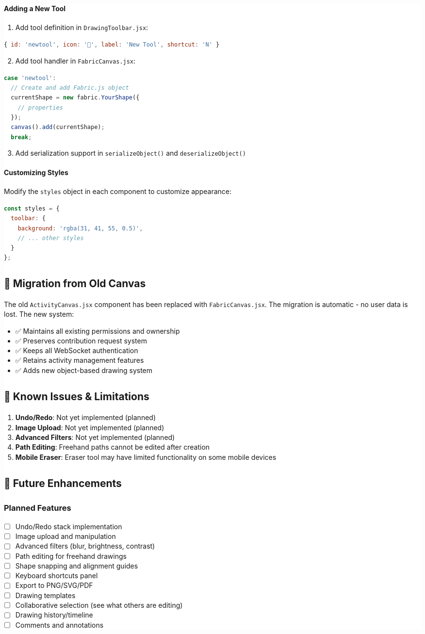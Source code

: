 #### Adding a New Tool

1. Add tool definition in `DrawingToolbar.jsx`:
```javascript
{ id: 'newtool', icon: '🔧', label: 'New Tool', shortcut: 'N' }
```

2. Add tool handler in `FabricCanvas.jsx`:
```javascript
case 'newtool':
  // Create and add Fabric.js object
  currentShape = new fabric.YourShape({
    // properties
  });
  canvas().add(currentShape);
  break;
```

3. Add serialization support in `serializeObject()` and `deserializeObject()`

#### Customizing Styles

Modify the `styles` object in each component to customize appearance:
```javascript
const styles = {
  toolbar: {
    background: 'rgba(31, 41, 55, 0.5)',
    // ... other styles
  }
};
```

## 🔄 Migration from Old Canvas

The old `ActivityCanvas.jsx` component has been replaced with `FabricCanvas.jsx`. The migration is automatic - no user data is lost. The new system:

- ✅ Maintains all existing permissions and ownership
- ✅ Preserves contribution request system
- ✅ Keeps all WebSocket authentication
- ✅ Retains activity management features
- ✅ Adds new object-based drawing system

## 🐛 Known Issues & Limitations

1. **Undo/Redo**: Not yet implemented (planned)
2. **Image Upload**: Not yet implemented (planned)
3. **Advanced Filters**: Not yet implemented (planned)
4. **Path Editing**: Freehand paths cannot be edited after creation
5. **Mobile Eraser**: Eraser tool may have limited functionality on some mobile devices

## 🔮 Future Enhancements

### Planned Features
- [ ] Undo/Redo stack implementation
- [ ] Image upload and manipulation
- [ ] Advanced filters (blur, brightness, contrast)
- [ ] Path editing for freehand drawings
- [ ] Shape snapping and alignment guides
- [ ] Keyboard shortcuts panel
- [ ] Export to PNG/SVG/PDF
- [ ] Drawing templates
- [ ] Collaborative selection (see what others are editing)
- [ ] Drawing history/timeline
- [ ] Comments and annotations